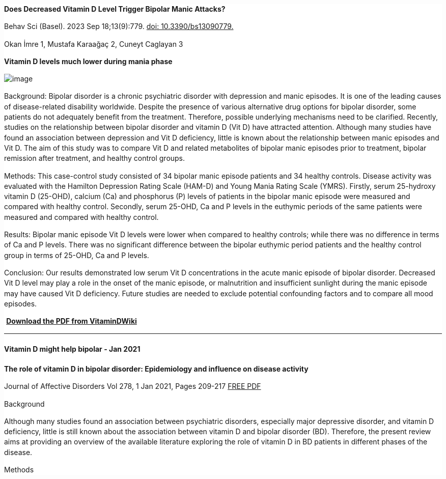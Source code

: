  **Does Decreased Vitamin D Level Trigger Bipolar Manic Attacks?** 

Behav Sci (Basel). 2023 Sep 18;13(9):779. [doi: 10.3390/bs13090779.](https://doi.org/10.3390/bs13090779.)

Okan İmre 1, Mustafa Karaağaç 2, Cuneyt Caglayan 3

 **Vitamin D levels much lower during mania phase** 

<img src="https://d378j1rmrlek7x.cloudfront.net/attachments/jpeg/drops-during-mania.jpg" alt="image" width="600">

Background: Bipolar disorder is a chronic psychiatric disorder with depression and manic episodes. It is one of the leading causes of disease-related disability worldwide. Despite the presence of various alternative drug options for bipolar disorder, some patients do not adequately benefit from the treatment. Therefore, possible underlying mechanisms need to be clarified. Recently, studies on the relationship between bipolar disorder and vitamin D (Vit D) have attracted attention. Although many studies have found an association between depression and Vit D deficiency, little is known about the relationship between manic episodes and Vit D. The aim of this study was to compare Vit D and related metabolites of bipolar manic episodes prior to treatment, bipolar remission after treatment, and healthy control groups.

Methods: This case-control study consisted of 34 bipolar manic episode patients and 34 healthy controls. Disease activity was evaluated with the Hamilton Depression Rating Scale (HAM-D) and Young Mania Rating Scale (YMRS). Firstly, serum 25-hydroxy vitamin D (25-OHD), calcium (Ca) and phosphorus (P) levels of patients in the bipolar manic episode were measured and compared with healthy control. Secondly, serum 25-OHD, Ca and P levels in the euthymic periods of the same patients were measured and compared with healthy control.

Results: Bipolar manic episode Vit D levels were lower when compared to healthy controls; while there was no difference in terms of Ca and P levels. There was no significant difference between the bipolar euthymic period patients and the healthy control group in terms of 25-OHD, Ca and P levels.

Conclusion: Our results demonstrated low serum Vit D concentrations in the acute manic episode of bipolar disorder. Decreased Vit D level may play a role in the onset of the manic episode, or malnutrition and insufficient sunlight during the manic episode may have caused Vit D deficiency. Future studies are needed to exclude potential confounding factors and to compare all mood episodes.

 **<i class="fas fa-file-pdf" style="margin-right: 0.3em;"></i><a href="https://d378j1rmrlek7x.cloudfront.net/attachments/pdf/manic-attacks-compresspdf.pdf">Download the PDF from VitaminDWiki </a>** 

---

#### Vitamin D might help bipolar - Jan 2021

 **The role of vitamin D in bipolar disorder: Epidemiology and influence on disease activity** 

Journal of Affective Disorders Vol 278, 1 Jan 2021, Pages 209-217 [FREE PDF](https://doi.org/10.1016/j.jad.2020.09.039)

Background

Although many studies found an association between psychiatric disorders, especially major depressive disorder, and vitamin D deficiency, little is still known about the association between vitamin D and bipolar disorder (BD). Therefore, the present review aims at providing an overview of the available literature exploring the role of vitamin D in BD patients in different phases of the disease.

Methods
